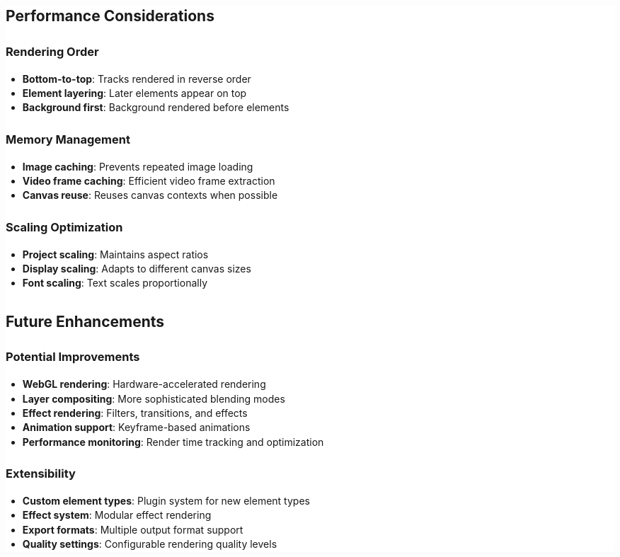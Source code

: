 ## Performance Considerations

### Rendering Order

- **Bottom-to-top**: Tracks rendered in reverse order
- **Element layering**: Later elements appear on top
- **Background first**: Background rendered before elements

### Memory Management

- **Image caching**: Prevents repeated image loading
- **Video frame caching**: Efficient video frame extraction
- **Canvas reuse**: Reuses canvas contexts when possible

### Scaling Optimization

- **Project scaling**: Maintains aspect ratios
- **Display scaling**: Adapts to different canvas sizes
- **Font scaling**: Text scales proportionally

## Future Enhancements

### Potential Improvements

- **WebGL rendering**: Hardware-accelerated rendering
- **Layer compositing**: More sophisticated blending modes
- **Effect rendering**: Filters, transitions, and effects
- **Animation support**: Keyframe-based animations
- **Performance monitoring**: Render time tracking and optimization

### Extensibility

- **Custom element types**: Plugin system for new element types
- **Effect system**: Modular effect rendering
- **Export formats**: Multiple output format support
- **Quality settings**: Configurable rendering quality levels
